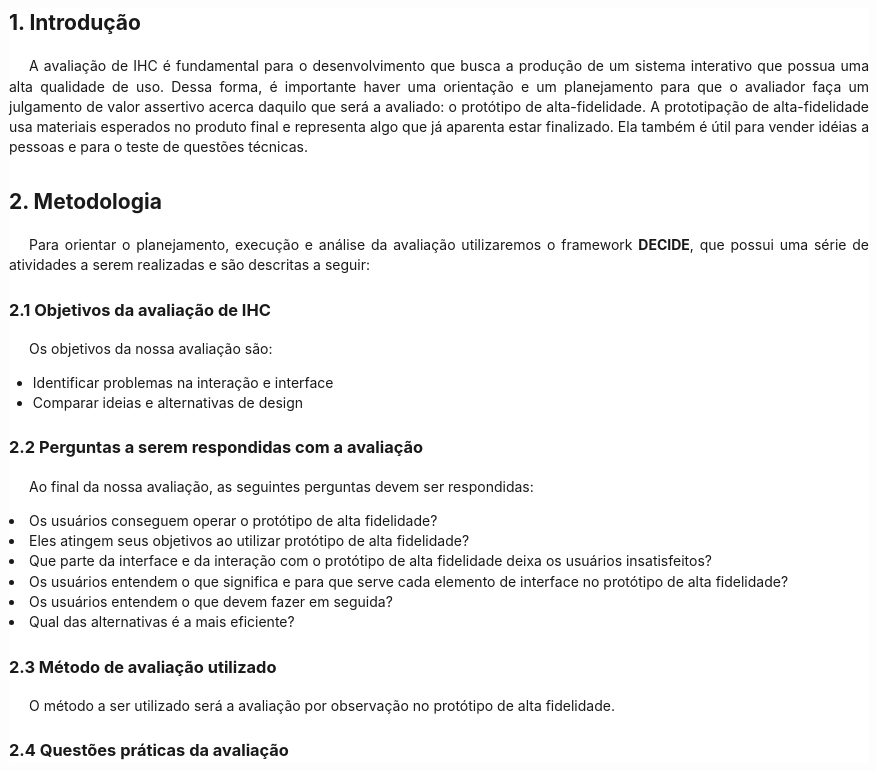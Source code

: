 ## 1. Introdução

<p style="text-indent: 20px; text-align: justify">
A avaliação de IHC é fundamental para o desenvolvimento que busca a produção de um sistema interativo que possua uma alta qualidade de uso. Dessa forma, é importante haver uma orientação e um planejamento para  que o avaliador faça um julgamento de valor assertivo acerca daquilo que será a avaliado: o protótipo de alta-fidelidade.
A prototipação de alta-fidelidade usa materiais esperados no produto final e representa algo que já aparenta estar finalizado. Ela também  é útil para vender idéias a pessoas e para o teste de questões técnicas.
</p>

## 2. Metodologia
<p style="text-indent: 20px; text-align: justify">Para orientar o planejamento, execução e análise da avaliação utilizaremos o framework <b> DECIDE</b>, que possui uma série de atividades a serem realizadas e são descritas a seguir:</p>


### 2.1 Objetivos da avaliação de IHC
<p style="text-indent: 20px; text-align: justify">
  Os objetivos da nossa avaliação são:
  <ul> 
   <li>Identificar problemas na interação e interface </li>
   <li>Comparar ideias e alternativas de design</li>
  </ul>
</p>


<a name="perguntas"></a>

### 2.2 Perguntas a serem respondidas com a avaliação

<p style="text-indent: 20px; text-align: justify">
   Ao final da nossa avaliação, as seguintes perguntas devem ser respondidas:
   <li> Os usuários conseguem operar o protótipo de alta fidelidade?</li> 
   <li>Eles atingem seus objetivos ao utilizar protótipo de alta fidelidade? </li>
   <li>Que parte da interface e da interação com  o protótipo de alta fidelidade deixa os usuários insatisfeitos?</li>
   <li>Os usuários entendem o que significa e para que serve cada elemento de interface  no protótipo de alta fidelidade?</li>  
   <li>Os usuários entendem o que devem fazer em seguida?</li>
   <li> Qual das alternativas é a mais eficiente? </li>
   
</p>

### 2.3 Método de avaliação utilizado
<p style="text-indent: 20px; text-align: justify">
  O método a ser utilizado será a avaliação por observação no protótipo de alta fidelidade.
</p>

### 2.4 Questões práticas da avaliação
